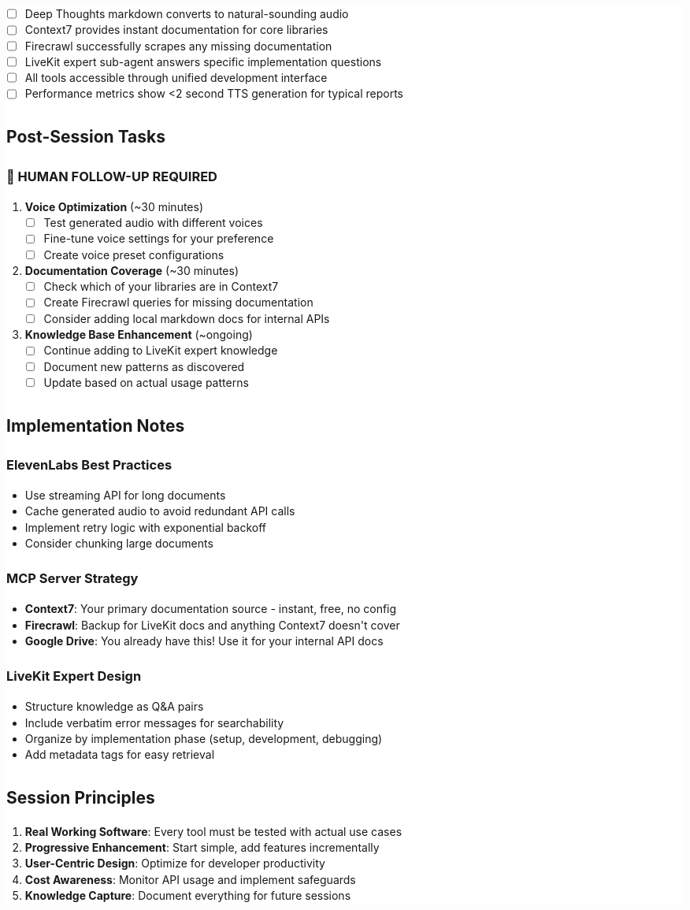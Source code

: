 - [ ] Deep Thoughts markdown converts to natural-sounding audio
- [ ] Context7 provides instant documentation for core libraries
- [ ] Firecrawl successfully scrapes any missing documentation
- [ ] LiveKit expert sub-agent answers specific implementation questions
- [ ] All tools accessible through unified development interface
- [ ] Performance metrics show <2 second TTS generation for typical reports

## Post-Session Tasks

### 🔴 HUMAN FOLLOW-UP REQUIRED

1. **Voice Optimization** (~30 minutes)
   - [ ] Test generated audio with different voices
   - [ ] Fine-tune voice settings for your preference
   - [ ] Create voice preset configurations

2. **Documentation Coverage** (~30 minutes)
   - [ ] Check which of your libraries are in Context7
   - [ ] Create Firecrawl queries for missing documentation
   - [ ] Consider adding local markdown docs for internal APIs

3. **Knowledge Base Enhancement** (~ongoing)
   - [ ] Continue adding to LiveKit expert knowledge
   - [ ] Document new patterns as discovered
   - [ ] Update based on actual usage patterns

## Implementation Notes

### ElevenLabs Best Practices
- Use streaming API for long documents
- Cache generated audio to avoid redundant API calls
- Implement retry logic with exponential backoff
- Consider chunking large documents

### MCP Server Strategy
- **Context7**: Your primary documentation source - instant, free, no config
- **Firecrawl**: Backup for LiveKit docs and anything Context7 doesn't cover
- **Google Drive**: You already have this! Use it for your internal API docs

### LiveKit Expert Design
- Structure knowledge as Q&A pairs
- Include verbatim error messages for searchability
- Organize by implementation phase (setup, development, debugging)
- Add metadata tags for easy retrieval

## Session Principles

1. **Real Working Software**: Every tool must be tested with actual use cases
2. **Progressive Enhancement**: Start simple, add features incrementally
3. **User-Centric Design**: Optimize for developer productivity
4. **Cost Awareness**: Monitor API usage and implement safeguards
5. **Knowledge Capture**: Document everything for future sessions
